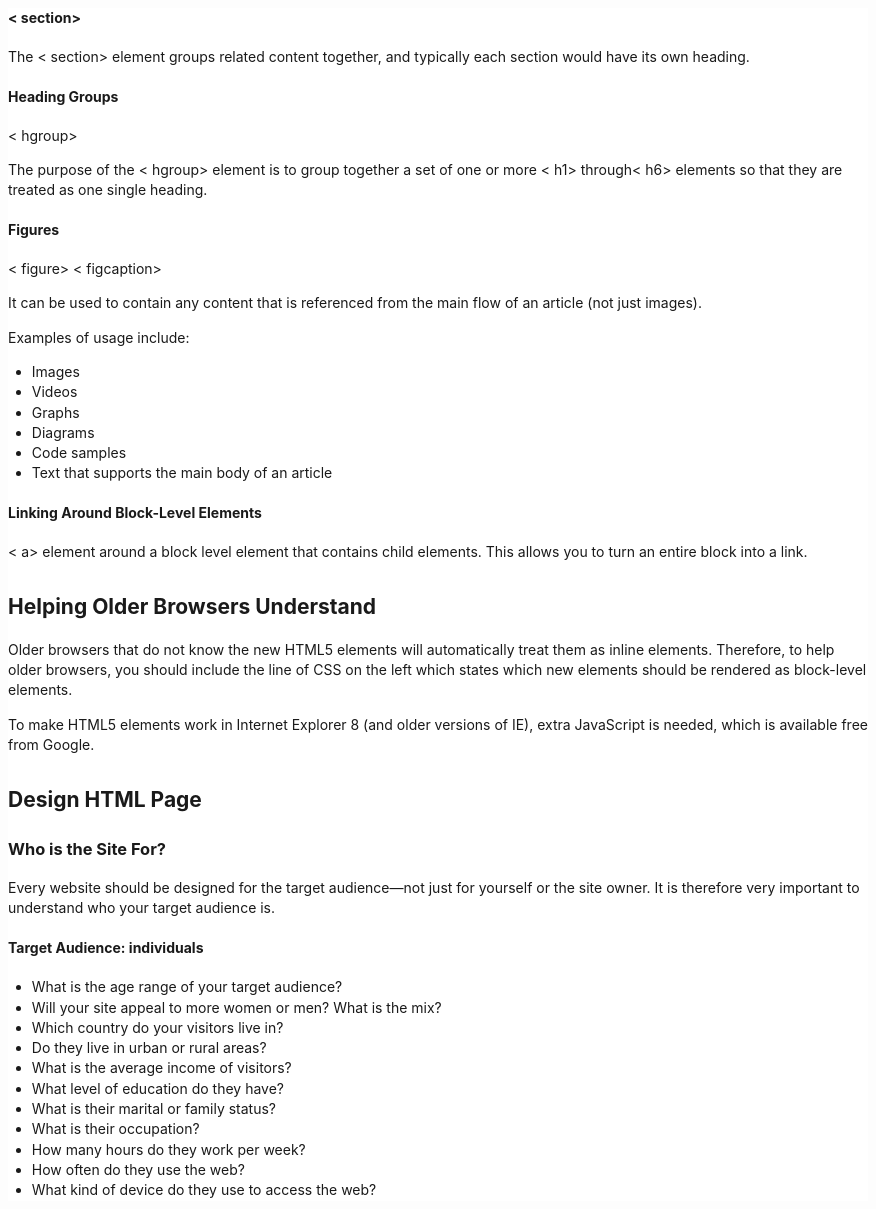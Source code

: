 #### < section>

The < section> element groups related content together, and typically each section would have its own heading.

#### Heading Groups
< hgroup>

The purpose of the < hgroup> element is to group together a set of one or more < h1> through< h6> elements so that they are treated as one single heading.

#### Figures
< figure> < figcaption>

It can be used to contain any content that is referenced from the main flow of an article (not just images).

Examples of usage include:
* Images
* Videos
* Graphs
* Diagrams
* Code samples
* Text that supports the main body of an article


#### Linking Around Block-Level Elements

< a> element around a block level element that contains child elements. This allows you to turn an entire block into a link.

## Helping Older Browsers Understand
Older browsers that do not know the new HTML5 elements will automatically treat them as inline elements. Therefore, to help older browsers, you should include the line of CSS on the left which states which new elements should be rendered as block-level elements.

To make HTML5 elements work in Internet Explorer 8 (and older versions of IE), extra JavaScript is needed, which is available free from Google.

## Design HTML Page 
### Who is the Site For?
Every website should be designed for the target audience—not just for yourself or the site owner. It is therefore very important to understand who your target audience is.

#### Target Audience: individuals
* What is the age range of your target audience?
* Will your site appeal to more women or men? What is the mix?
* Which country do your visitors live in?
* Do they live in urban or rural areas?
* What is the average income of visitors?
* What level of education do they have?
* What is their marital or family status?
* What is their occupation?
* How many hours do they work per week?
* How often do they use the web?
* What kind of device do they use to access the web?
